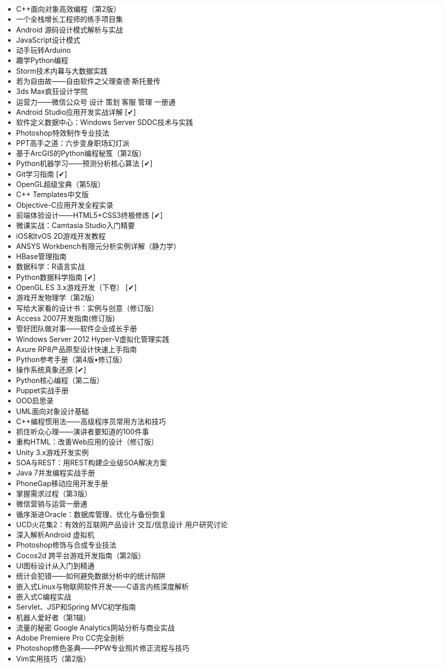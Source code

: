 - C++面向对象高效编程（第2版）
- 一个全栈增长工程师的练手项目集
- Android 源码设计模式解析与实战
- JavaScript设计模式
- 动手玩转Arduino
- 趣学Python编程
- Storm技术内幕与大数据实践
- 若为自由故——自由软件之父理查德·斯托曼传
- 3ds Max疯狂设计学院
- 运营力——微信公众号 设计 策划 客服 管理  一册通
- Android Studio应用开发实战详解  [✔]
- 软件定义数据中心：Windows Server SDDC技术与实践
- Photoshop特效制作专业技法
- PPT高手之道：六步变身职场幻灯派
- 基于ArcGIS的Python编程秘笈（第2版）
- Python机器学习——预测分析核心算法  [✔]
- Git学习指南  [✔]
- OpenGL超级宝典（第5版）
- C++ Templates中文版
- Objective-C应用开发全程实录
- 前端体验设计——HTML5+CSS3终极修炼  [✔]
- 微课实战：Camtasia Studio入门精要
- iOS和tvOS 2D游戏开发教程
- ANSYS Workbench有限元分析实例详解（静力学）
- HBase管理指南
- 数据科学：R语言实战
- Python数据科学指南  [✔]
- OpenGL ES 3.x游戏开发（下卷）  [✔]
- 游戏开发物理学（第2版）
- 写给大家看的设计书：实例与创意（修订版）
- Access 2007开发指南(修订版)
- 管好团队做对事——软件企业成长手册
- Windows Server 2012 Hyper-V虚拟化管理实践
- Axure RP8产品原型设计快速上手指南
- Python参考手册（第4版•修订版）
- 操作系统真象还原  [✔]
- Python核心编程（第二版）
- Puppet实战手册
- OOD启思录 
- UML面向对象设计基础
- C++编程惯用法——高级程序员常用方法和技巧
- 抓住听众心理——演讲者要知道的100件事
- 重构HTML：改善Web应用的设计（修订版）
- Unity 3.x游戏开发实例
- SOA与REST：用REST构建企业级SOA解决方案
- Java 7并发编程实战手册
- PhoneGap移动应用开发手册
- 掌握需求过程（第3版）
- 微信营销与运营一册通
- 循序渐进Oracle：数据库管理、优化与备份恢复
- UCD火花集2：有效的互联网产品设计 交互/信息设计 用户研究讨论
- 深入解析Android 虚拟机
- Photoshop修饰与合成专业技法
- Cocos2d 跨平台游戏开发指南（第2版）
- UI图标设计从入门到精通
- 统计会犯错——如何避免数据分析中的统计陷阱
- 嵌入式Linux与物联网软件开发——C语言内核深度解析
- 嵌入式C编程实战
- Servlet、JSP和Spring MVC初学指南
- 机器人爱好者（第1辑）
- 流量的秘密 Google Analytics网站分析与商业实战
- Adobe Premiere Pro CC完全剖析
- Photoshop修色圣典——PPW专业照片修正流程与技巧
- Vim实用技巧（第2版）